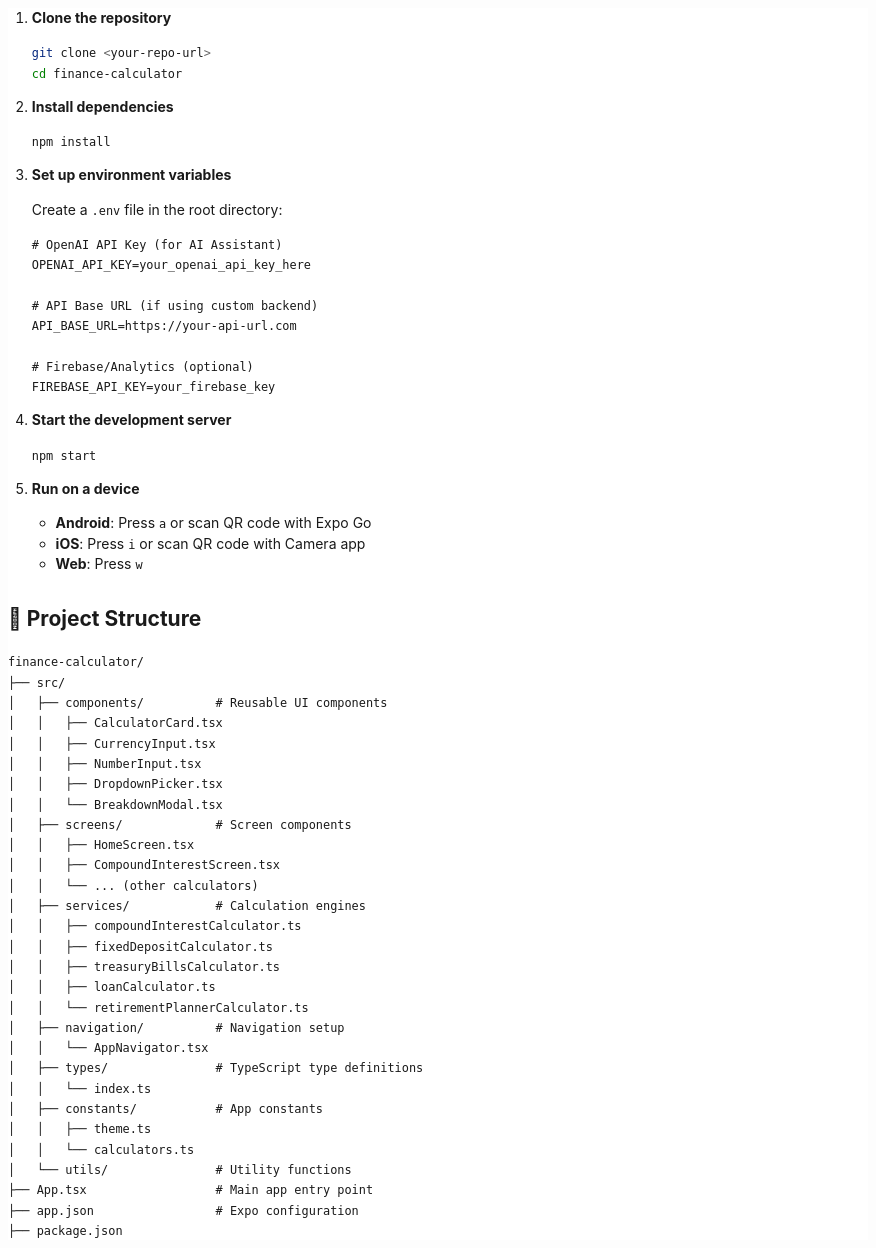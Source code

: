 1. **Clone the repository**
   ```bash
   git clone <your-repo-url>
   cd finance-calculator
   ```

2. **Install dependencies**
   ```bash
   npm install
   ```

3. **Set up environment variables**
   
   Create a `.env` file in the root directory:
   ```env
   # OpenAI API Key (for AI Assistant)
   OPENAI_API_KEY=your_openai_api_key_here
   
   # API Base URL (if using custom backend)
   API_BASE_URL=https://your-api-url.com
   
   # Firebase/Analytics (optional)
   FIREBASE_API_KEY=your_firebase_key
   ```

4. **Start the development server**
   ```bash
   npm start
   ```

5. **Run on a device**
   - **Android**: Press `a` or scan QR code with Expo Go
   - **iOS**: Press `i` or scan QR code with Camera app
   - **Web**: Press `w`

## 📁 Project Structure

```
finance-calculator/
├── src/
│   ├── components/          # Reusable UI components
│   │   ├── CalculatorCard.tsx
│   │   ├── CurrencyInput.tsx
│   │   ├── NumberInput.tsx
│   │   ├── DropdownPicker.tsx
│   │   └── BreakdownModal.tsx
│   ├── screens/             # Screen components
│   │   ├── HomeScreen.tsx
│   │   ├── CompoundInterestScreen.tsx
│   │   └── ... (other calculators)
│   ├── services/            # Calculation engines
│   │   ├── compoundInterestCalculator.ts
│   │   ├── fixedDepositCalculator.ts
│   │   ├── treasuryBillsCalculator.ts
│   │   ├── loanCalculator.ts
│   │   └── retirementPlannerCalculator.ts
│   ├── navigation/          # Navigation setup
│   │   └── AppNavigator.tsx
│   ├── types/               # TypeScript type definitions
│   │   └── index.ts
│   ├── constants/           # App constants
│   │   ├── theme.ts
│   │   └── calculators.ts
│   └── utils/               # Utility functions
├── App.tsx                  # Main app entry point
├── app.json                 # Expo configuration
├── package.json
```